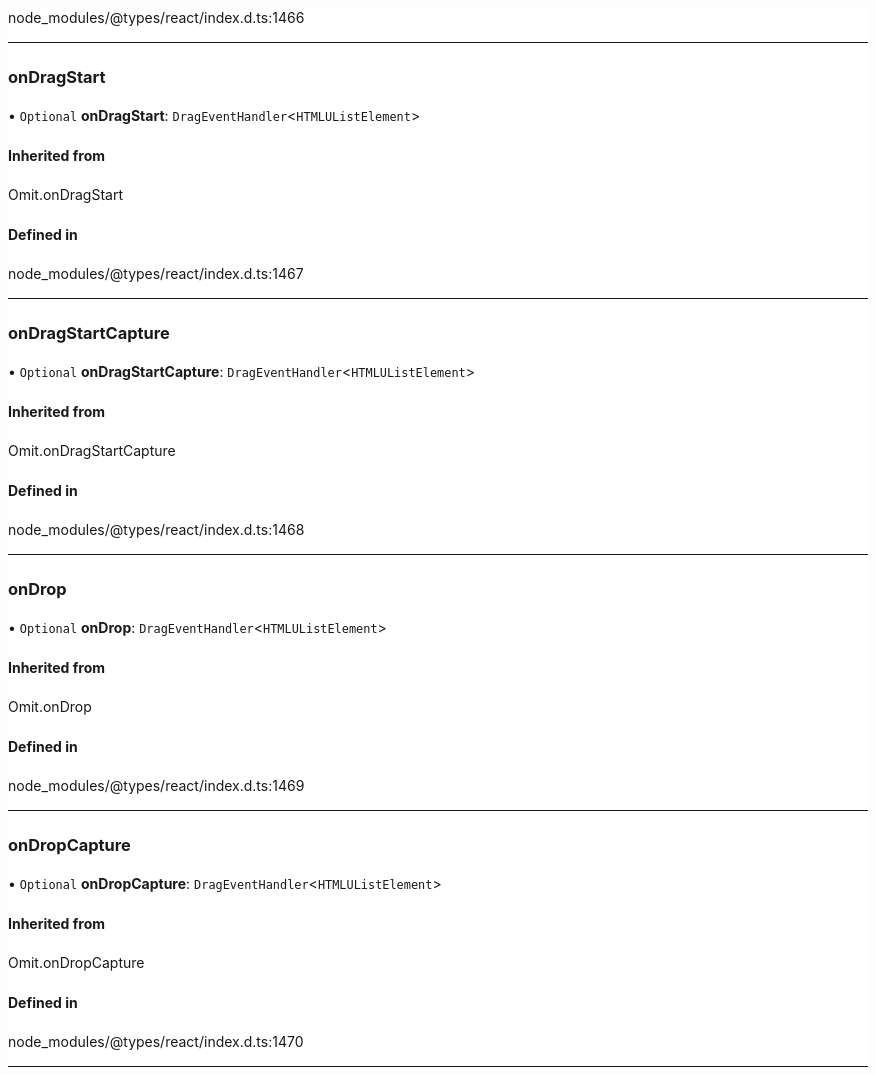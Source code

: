 node_modules/@types/react/index.d.ts:1466

---

### onDragStart

• `Optional` **onDragStart**: `DragEventHandler`<`HTMLUListElement`\>

#### Inherited from

Omit.onDragStart

#### Defined in

node_modules/@types/react/index.d.ts:1467

---

### onDragStartCapture

• `Optional` **onDragStartCapture**: `DragEventHandler`<`HTMLUListElement`\>

#### Inherited from

Omit.onDragStartCapture

#### Defined in

node_modules/@types/react/index.d.ts:1468

---

### onDrop

• `Optional` **onDrop**: `DragEventHandler`<`HTMLUListElement`\>

#### Inherited from

Omit.onDrop

#### Defined in

node_modules/@types/react/index.d.ts:1469

---

### onDropCapture

• `Optional` **onDropCapture**: `DragEventHandler`<`HTMLUListElement`\>

#### Inherited from

Omit.onDropCapture

#### Defined in

node_modules/@types/react/index.d.ts:1470

---